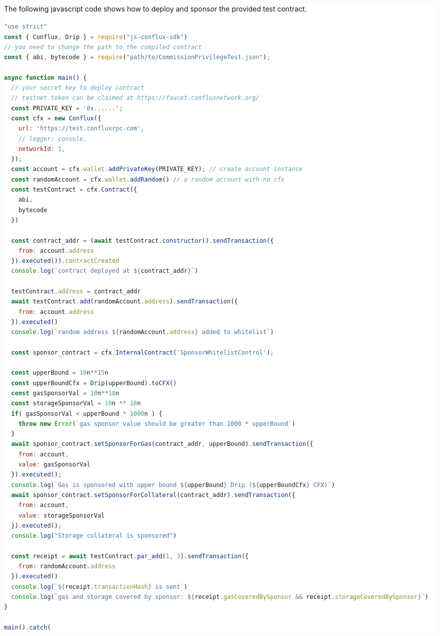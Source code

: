 The following javascript code shows how to deploy and sponsor the provided test contract.

```javascript
"use strict"
const { Conflux, Drip } = require("js-conflux-sdk")
// you need to change the path to the compiled contract
const { abi, bytecode } = require("path/to/CommissionPrivilegeTest.json");

async function main() {
  // your secret key to deploy contract
  // testnet token can be claimed at https://faucet.confluxnetwork.org/
  const PRIVATE_KEY = '0x......';
  const cfx = new Conflux({
    url: 'https://test.confluxrpc.com',
    // logger: console,
    networkId: 1,
  });
  const account = cfx.wallet.addPrivateKey(PRIVATE_KEY); // create account instance
  const randomAccount = cfx.wallet.addRandom() // a random account with no cfx
  const testContract = cfx.Contract({
    abi,
    bytecode
  })

  const contract_addr = (await testContract.constructor().sendTransaction({
    from: account.address
  }).executed()).contractCreated
  console.log(`contract deployed at ${contract_addr}`)

  testContract.address = contract_addr
  await testContract.add(randomAccount.address).sendTransaction({
    from: account.address
  }).executed()
  console.log(`random address ${randomAccount.address} added to whitelist`)

  const sponsor_contract = cfx.InternalContract('SponsorWhitelistControl');

  const upperBound = 10n**15n
  const upperBoundCfx = Drip(upperBound).toCFX()
  const gasSponsorVal = 10n**18n
  const storageSponsorVal = 10n ** 18n
  if( gasSponsorVal < upperBound * 1000n ) {
    throw new Error(`gas sponsor value should be greater than 1000 * upperBound`)
  }
  await sponsor_contract.setSponsorForGas(contract_addr, upperBound).sendTransaction({
    from: account,
    value: gasSponsorVal
  }).executed();
  console.log(`Gas is sponsored with upper bound ${upperBound} Drip (${upperBoundCfx} CFX)`)
  await sponsor_contract.setSponsorForCollateral(contract_addr).sendTransaction({
    from: account,
    value: storageSponsorVal
  }).executed();
  console.log("Storage collateral is sponsored")

  const receipt = await testContract.par_add(1, 3).sendTransaction({
    from: randomAccount.address
  }).executed()
  console.log(`${receipt.transactionHash} is sent`)
  console.log(`gas and storage covered by sponsor: ${receipt.gasCoveredBySponsor && receipt.storageCoveredBySponsor}`)
}

main().catch(
```
